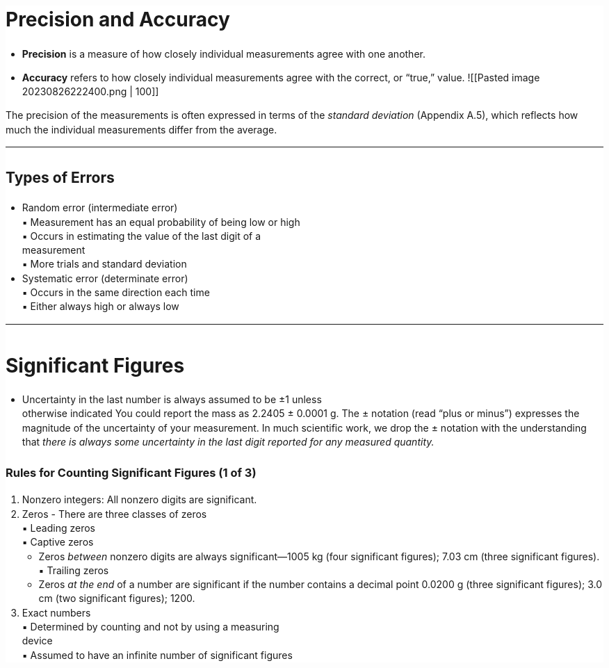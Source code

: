
# Precision and Accuracy

- **Precision** is a measure of how closely individual measurements agree with one another. 

- **Accuracy** refers to how closely individual measurements agree with the correct, or “true,” value.
![[Pasted image 20230826222400.png | 100]]

The precision of the measurements is often expressed in terms of the _standard deviation_ (Appendix A.5), which reflects how much the individual measurements differ from the average.

---
## Types of Errors

- Random error (intermediate error)  
	▪ Measurement has an equal probability of being low or high  
	▪ Occurs in estimating the value of the last digit of a  
	measurement  
	▪ More trials and standard deviation  
- Systematic error (determinate error)  
	▪ Occurs in the same direction each time  
	▪ Either always high or always low  

---
# Significant Figures




- Uncertainty in the last number is always assumed to be ±1 unless  
otherwise indicated
You could report the mass as 2.2405 ± 0.0001 g. The ± notation (read “plus or minus”) expresses the magnitude of the uncertainty of your measurement. In much scientific work, we drop the ± notation with the understanding that _there is always some uncertainty in the last digit reported for any measured quantity._

### Rules for Counting Significant Figures (1 of 3)

1. Nonzero integers: All nonzero digits are significant.  
2. Zeros - There are three classes of zeros  
▪ Leading zeros  
▪ Captive zeros  
	- Zeros _between_ nonzero digits are always significant—1005 kg (four significant figures); 7.03 cm (three significant figures).
▪ Trailing zeros
	- Zeros _at the end_ of a number are significant if the number contains a decimal point 0.0200 g (three significant figures); 3.0 cm (two significant figures);  1200.
3. Exact numbers  
▪ Determined by counting and not by using a measuring  
device  
▪ Assumed to have an infinite number of significant figures
